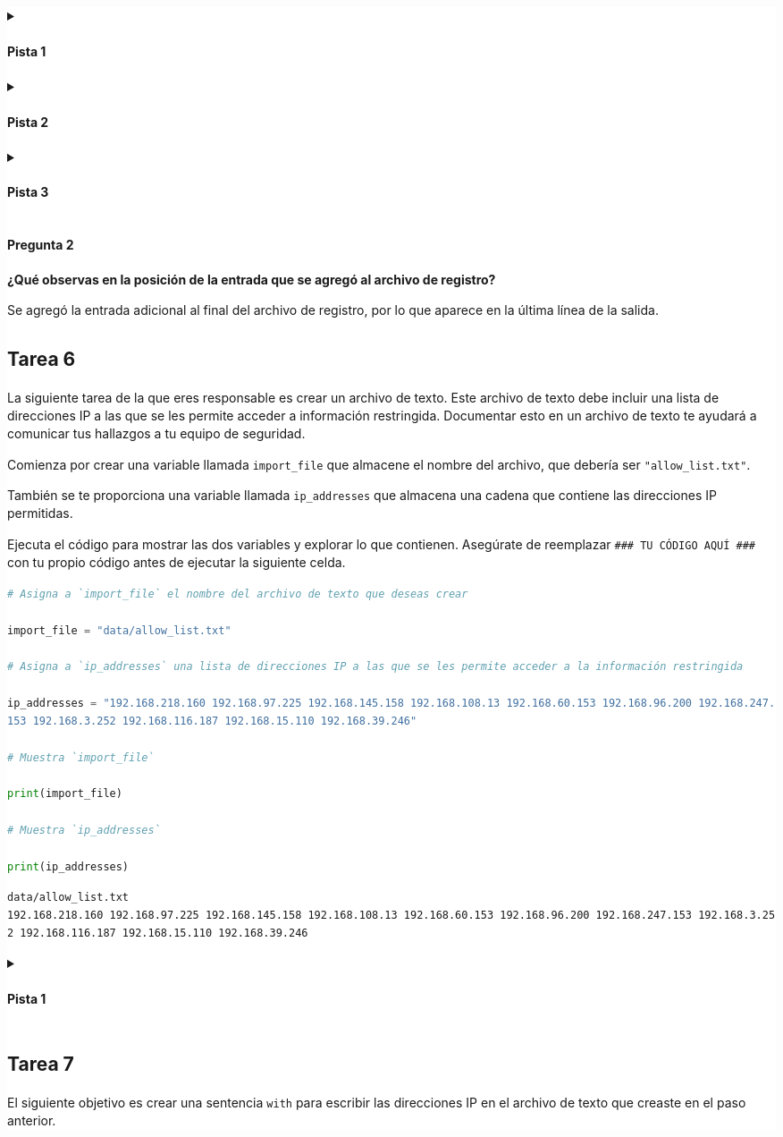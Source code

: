 
<details><summary><h4><strong>Pista 1</strong></h4></summary></details>

<details><summary><h4><strong>Pista 2</strong></h4></summary></details>

<details><summary><h4><strong>Pista 3</strong></h4></summary></details>

#### **Pregunta 2**
**¿Qué observas en la posición de la entrada que se agregó al archivo de registro?**

Se agregó la entrada adicional al final del archivo de registro, por lo que aparece en la última línea de la salida.

## Tarea 6
La siguiente tarea de la que eres responsable es crear un archivo de texto. Este archivo de texto debe incluir una lista de direcciones IP a las que se les permite acceder a información restringida. Documentar esto en un archivo de texto te ayudará a comunicar tus hallazgos a tu equipo de seguridad. 

Comienza por crear una variable llamada `import_file` que almacene el nombre del archivo, que debería ser `"allow_list.txt"`. 

También se te proporciona una variable llamada `ip_addresses` que almacena una cadena que contiene las direcciones IP permitidas.

Ejecuta el código para mostrar las dos variables y explorar lo que contienen. Asegúrate de reemplazar `### TU CÓDIGO AQUÍ ###` con tu propio código antes de ejecutar la siguiente celda. 


```python
# Asigna a `import_file` el nombre del archivo de texto que deseas crear

import_file = "data/allow_list.txt"

# Asigna a `ip_addresses` una lista de direcciones IP a las que se les permite acceder a la información restringida

ip_addresses = "192.168.218.160 192.168.97.225 192.168.145.158 192.168.108.13 192.168.60.153 192.168.96.200 192.168.247.153 192.168.3.252 192.168.116.187 192.168.15.110 192.168.39.246"

# Muestra `import_file`

print(import_file)

# Muestra `ip_addresses`

print(ip_addresses)
```

    data/allow_list.txt
    192.168.218.160 192.168.97.225 192.168.145.158 192.168.108.13 192.168.60.153 192.168.96.200 192.168.247.153 192.168.3.252 192.168.116.187 192.168.15.110 192.168.39.246


<details><summary><h4><strong>Pista 1</strong></h4></summary></details>

## Tarea 7
El siguiente objetivo es crear una sentencia `with` para escribir las direcciones IP en el archivo de texto que creaste en el paso anterior. 
